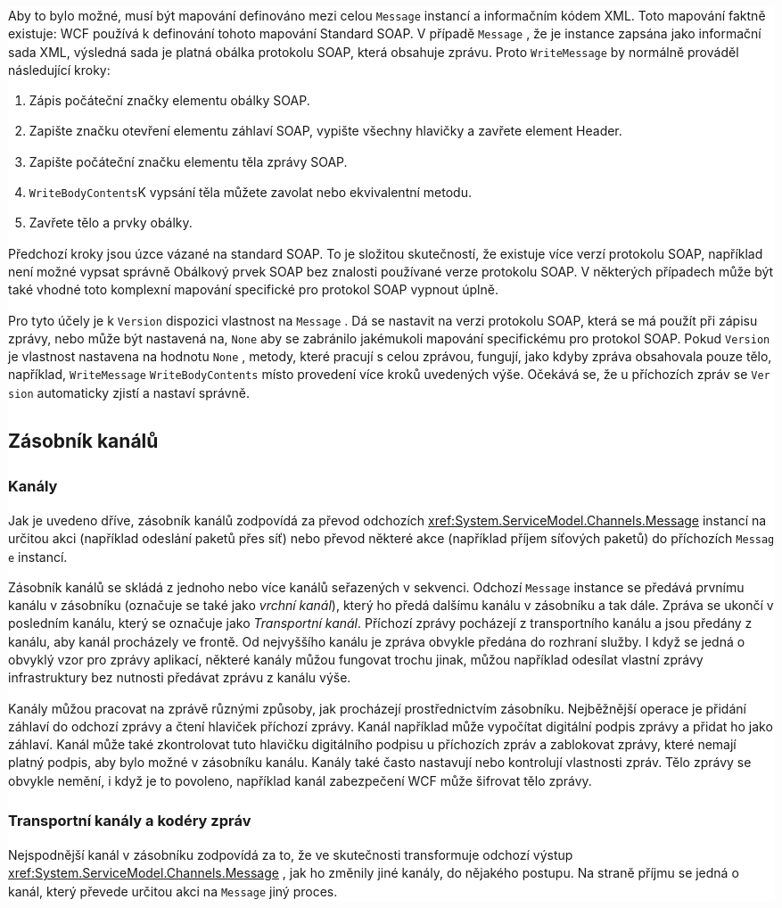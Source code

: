  Aby to bylo možné, musí být mapování definováno mezi celou `Message` instancí a informačním kódem XML. Toto mapování faktně existuje: WCF používá k definování tohoto mapování Standard SOAP. V případě `Message` , že je instance zapsána jako informační sada XML, výsledná sada je platná obálka protokolu SOAP, která obsahuje zprávu. Proto `WriteMessage` by normálně prováděl následující kroky:  
  
1. Zápis počáteční značky elementu obálky SOAP.  
  
2. Zapište značku otevření elementu záhlaví SOAP, vypište všechny hlavičky a zavřete element Header.  
  
3. Zapište počáteční značku elementu těla zprávy SOAP.  
  
4. `WriteBodyContents`K vypsání těla můžete zavolat nebo ekvivalentní metodu.  
  
5. Zavřete tělo a prvky obálky.  
  
 Předchozí kroky jsou úzce vázané na standard SOAP. To je složitou skutečností, že existuje více verzí protokolu SOAP, například není možné vypsat správně Obálkový prvek SOAP bez znalosti používané verze protokolu SOAP. V některých případech může být také vhodné toto komplexní mapování specifické pro protokol SOAP vypnout úplně.  
  
 Pro tyto účely je k `Version` dispozici vlastnost na `Message` . Dá se nastavit na verzi protokolu SOAP, která se má použít při zápisu zprávy, nebo může být nastavená na, `None` aby se zabránilo jakémukoli mapování specifickému pro protokol SOAP. Pokud `Version` je vlastnost nastavena na hodnotu `None` , metody, které pracují s celou zprávou, fungují, jako kdyby zpráva obsahovala pouze tělo, například, `WriteMessage` `WriteBodyContents` místo provedení více kroků uvedených výše. Očekává se, že u příchozích zpráv se `Version` automaticky zjistí a nastaví správně.  
  
## <a name="the-channel-stack"></a>Zásobník kanálů  
  
### <a name="channels"></a>Kanály  
 Jak je uvedeno dříve, zásobník kanálů zodpovídá za převod odchozích <xref:System.ServiceModel.Channels.Message> instancí na určitou akci (například odeslání paketů přes síť) nebo převod některé akce (například příjem síťových paketů) do příchozích `Message` instancí.  
  
 Zásobník kanálů se skládá z jednoho nebo více kanálů seřazených v sekvenci. Odchozí `Message` instance se předává prvnímu kanálu v zásobníku (označuje se také jako *vrchní kanál*), který ho předá dalšímu kanálu v zásobníku a tak dále. Zpráva se ukončí v posledním kanálu, který se označuje jako *Transportní kanál*. Příchozí zprávy pocházejí z transportního kanálu a jsou předány z kanálu, aby kanál procházely ve frontě. Od nejvyššího kanálu je zpráva obvykle předána do rozhraní služby. I když se jedná o obvyklý vzor pro zprávy aplikací, některé kanály můžou fungovat trochu jinak, můžou například odesílat vlastní zprávy infrastruktury bez nutnosti předávat zprávu z kanálu výše.  
  
 Kanály můžou pracovat na zprávě různými způsoby, jak procházejí prostřednictvím zásobníku. Nejběžnější operace je přidání záhlaví do odchozí zprávy a čtení hlaviček příchozí zprávy. Kanál například může vypočítat digitální podpis zprávy a přidat ho jako záhlaví. Kanál může také zkontrolovat tuto hlavičku digitálního podpisu u příchozích zpráv a zablokovat zprávy, které nemají platný podpis, aby bylo možné v zásobníku kanálu. Kanály také často nastavují nebo kontrolují vlastnosti zpráv. Tělo zprávy se obvykle nemění, i když je to povoleno, například kanál zabezpečení WCF může šifrovat tělo zprávy.  
  
### <a name="transport-channels-and-message-encoders"></a>Transportní kanály a kodéry zpráv  
 Nejspodnější kanál v zásobníku zodpovídá za to, že ve skutečnosti transformuje odchozí výstup <xref:System.ServiceModel.Channels.Message> , jak ho změnily jiné kanály, do nějakého postupu. Na straně příjmu se jedná o kanál, který převede určitou akci na `Message` jiný proces.  
  